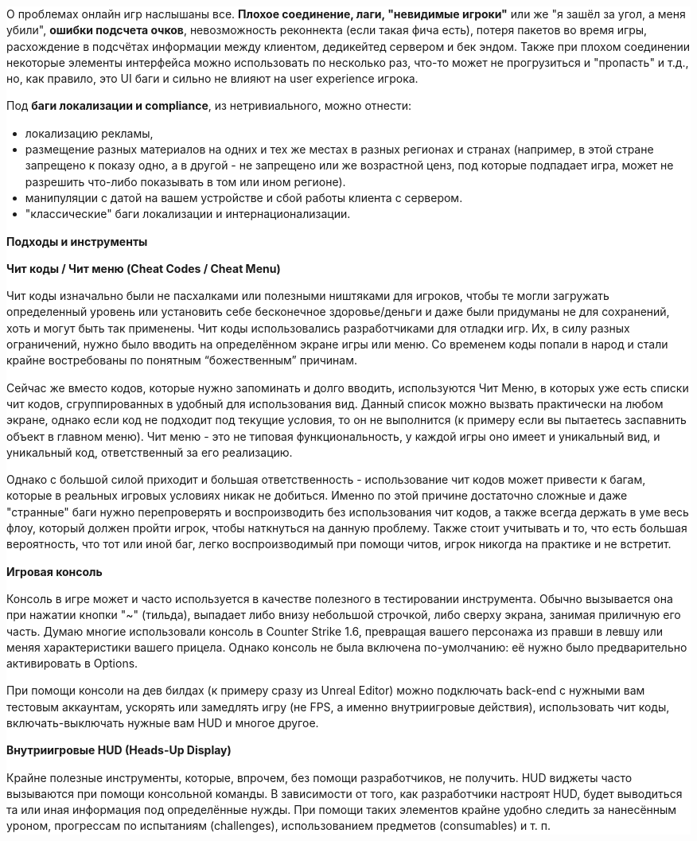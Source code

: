 О проблемах онлайн игр наслышаны все. **Плохое соединение, лаги, "невидимые игроки"** или же "я зашёл за угол, а меня убили", **ошибки подсчета очков**, невозможность реконнекта (если такая фича есть), потеря пакетов во время игры, расхождение в подсчётах информации между клиентом, дедикейтед сервером и бек эндом. Также при плохом соединении некоторые элементы интерфейса можно использовать по несколько раз, что-то может не прогрузиться и "пропасть" и т.д., но, как правило, это UI баги и сильно не влияют на user experience игрока.

Под **баги локализации и compliance**, из нетривиального, можно отнести:

* локализацию рекламы,
* размещение разных материалов на одних и тех же местах в разных регионах и странах (например, в этой стране запрещено к показу одно, а в другой - не запрещено или же возрастной ценз, под которые подпадает игра, может не разрешить что-либо показывать в том или ином регионе).
* манипуляции с датой на вашем устройстве и сбой работы клиента с сервером.
* "классические" баги локализации и интернационализации.

**Подходы и инструменты**

**Чит коды / Чит меню (Cheat Codes / Cheat Menu)**

Чит коды изначально были не пасхалками или полезными ништяками для игроков, чтобы те могли загружать определенный уровень или установить себе бесконечное здоровье/деньги и даже были придуманы не для сохранений, хоть и могут быть так применены. Чит коды использовались разработчиками для отладки игр. Их, в силу разных ограничений, нужно было вводить на определённом экране игры или меню. Со временем коды попали в народ и стали крайне востребованы по понятным “божественным” причинам.

Сейчас же вместо кодов, которые нужно запоминать и долго вводить, используются Чит Меню, в которых уже есть списки чит кодов, сгруппированных в удобный для использования вид. Данный список можно вызвать практически на любом экране, однако если код не подходит под текущие условия, то он не выполнится (к примеру если вы пытаетесь заспавнить объект в главном меню). Чит меню - это не типовая функциональность, у каждой игры оно имеет и уникальный вид, и уникальный код, ответственный за его реализацию.

Однако с большой силой приходит и большая ответственность - использование чит кодов может привести к багам, которые в реальных игровых условиях никак не добиться. Именно по этой причине достаточно сложные и даже "странные" баги нужно перепроверять и воспроизводить без использования чит кодов, а также всегда держать в уме весь флоу, который должен пройти игрок, чтобы наткнуться на данную проблему. Также стоит учитывать и то, что есть большая вероятность, что тот или иной баг, легко воспроизводимый при помощи читов, игрок никогда на практике и не встретит.

**Игровая консоль**

Консоль в игре может и часто используется в качестве полезного в тестировании инструмента. Обычно вызывается она при нажатии кнопки "\~" (тильда), выпадает либо внизу небольшой строчкой, либо сверху экрана, занимая приличную его часть. Думаю многие использовали консоль в Counter Strike 1.6, превращая вашего персонажа из правши в левшу или меняя характеристики вашего прицела. Однако консоль не была включена по-умолчанию: её нужно было предварительно активировать в Options.

При помощи консоли на дев билдах (к примеру сразу из Unreal Editor) можно подключать back-end с нужными вам тестовым аккаунтам, ускорять или замедлять игру (не FPS, а именно внутриигровые действия), использовать чит коды, включать-выключать нужные вам HUD и многое другое.

**Внутриигровые HUD (Heads-Up Display)**

Крайне полезные инструменты, которые, впрочем, без помощи разработчиков, не получить. HUD виджеты часто вызываются при помощи консольной команды. В зависимости от того, как разработчики настроят HUD, будет выводиться та или иная информация под определённые нужды. При помощи таких элементов крайне удобно следить за нанесённым уроном, прогрессам по испытаниям (challenges), использованием предметов (consumables) и т. п.
